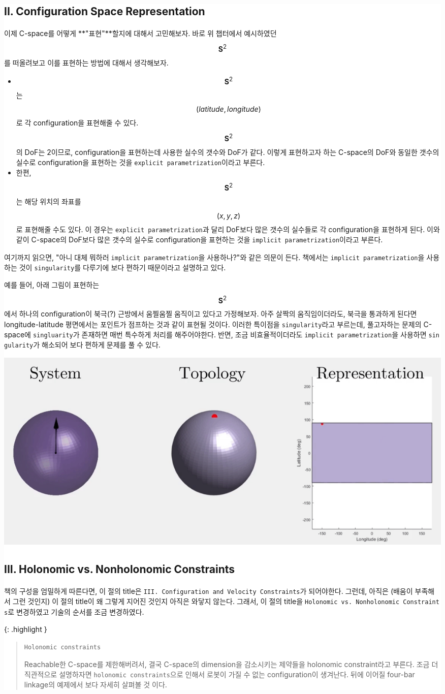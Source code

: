 ## II. Configuration Space Representation

이제 C-space를 어떻게 **"표현"**할지에 대해서 고민해보자.
바로 위 챕터에서 예시하였던 $$\mathbf{S}^{2}$$를 떠올려보고 이를 표현하는 방법에 대해서 생각해보자.

- $$\mathbf{S}^{2}$$는 $$(latitude, longitude)$$로 각 configuration을 표현해줄 수 있다.
  $$\mathbf{S}^{2}$$의 DoF는 2이므로, configuration을 표현하는데 사용한 실수의 갯수와 DoF가 같다.
  이렇게 표현하고자 하는 C-space의 DoF와 동일한 갯수의 실수로 configuration을 표현하는 것을 `explicit parametrization`이라고 부른다.
- 한편, $$\mathbf{S}^{2}$$는 해당 위치의 좌표를 $$(x, y, z)$$로 표현해줄 수도 있다.
  이 경우는 `explicit parametrization`과 달리 DoF보다 많은 갯수의 실수들로 각 configuration을 표현하게 된다.
  이와 같이 C-space의 DoF보다 많은 갯수의 실수로 configuration을 표현하는 것을 `implicit parametrization`이라고 부른다.

여기까지 읽으면, "아니 대체 뭐하러 `implicit parametrization`을 사용하나?"와 같은 의문이 든다.
책에서는 `implicit parametrization`을 사용하는 것이 `singularity`를 다루기에 보다 편하기 때문이라고 설명하고 있다.

예를 들어, 아래 그림이 표현하는 $$\mathbf{S}^{2}$$에서 하나의 configuration이 북극(?) 근방에서 움찔움찔 움직이고 있다고 가정해보자.
아주 살짝의 움직임이더라도, 북극을 통과하게 된다면 longitude-latitude 평면에서는 포인트가 점프하는 것과 같이 표현될 것이다.
이러한 특이점을 `singularity`라고 부르는데, 풀고자하는 문제의 C-space에 `singluarity`가 존재하면 매번 특수하게 처리를 해주어야한다.
반면, 조금 비효율적이더라도 `implicit parametrization`을 사용하면 `singularity`가 해소되어 보다 편하게 문제를 풀 수 있다.

![](/docs/robotics/02-configuration-space-01/singularity.gif)

## III. Holonomic vs. Nonholonomic Constraints

책의 구성을 엄밀하게 따른다면, 이 절의 title은 `III. Configuration and Velocity Constraints`가 되어야한다.
그런데, 아직은 (배움이 부족해서 그런 것인지) 이 절의 title이 왜 그렇게 지어진 것인지 아직은 와닿지 않는다.
그래서, 이 절의 title을 `Holonomic vs. Nonholonomic Constraints`로 변경하였고 기술의 순서를 조금 변경하였다.

{: .highlight }
> `Holonomic constraints`
> 
> Reachable한 C-space를 제한해버려서, 결국 C-space의 dimension을 감소시키는 제약들을 holonomic constraint라고 부른다.
> 조금 더 직관적으로 설명하자면 `holonomic constraints`으로 인해서 로봇이 가질 수 없는 configuration이 생겨난다.
> 뒤에 이어질 four-bar linkage의 예제에서 보다 자세히 살펴볼 것 이다.
